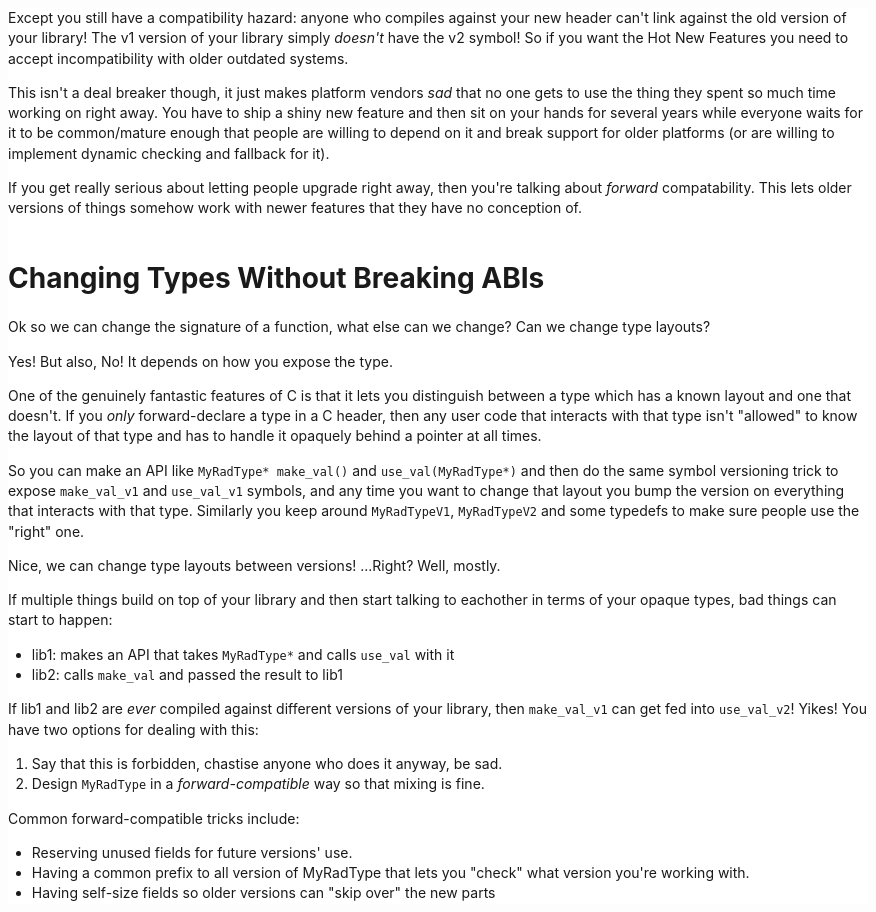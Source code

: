 Except you still have a compatibility hazard: anyone who compiles against your new header can't link against the old version of your library! The v1 version of your library simply *doesn't* have the v2 symbol! So if you want the Hot New Features you need to accept incompatibility with older outdated systems.

This isn't a deal breaker though, it just makes platform vendors *sad* that no one gets to use the thing they spent so much time working on right away. You have to ship a shiny new feature and then sit on your hands for several years while everyone waits for it to be common/mature enough that people are willing to depend on it and break support for older platforms (or are willing to implement dynamic checking and fallback for it).

If you get really serious about letting people upgrade right away, then you're talking about *forward* compatability. This lets older versions of things somehow work with newer features that they have no conception of.




# Changing Types Without Breaking ABIs

Ok so we can change the signature of a function, what else can we change? Can we change type layouts?

Yes! But also, No! It depends on how you expose the type.

One of the genuinely fantastic features of C is that it lets you distinguish between a type which has a known layout and one that doesn't. If you *only* forward-declare a type in a C header, then any user code that interacts with that type isn't "allowed" to know the layout of that type and has to handle it opaquely behind a pointer at all times.

So you can make an API like `MyRadType* make_val()` and `use_val(MyRadType*)` and then do the same symbol versioning trick to expose `make_val_v1` and `use_val_v1` symbols, and any time you want to change that layout you bump the version on everything that interacts with that type. Similarly you keep around `MyRadTypeV1`, `MyRadTypeV2` and some typedefs to make sure people use the "right" one.

Nice, we can change type layouts between versions! ...Right? Well, mostly.

If multiple things build on top of your library and then start talking to eachother in terms of your opaque types, bad things can start to happen:

* lib1: makes an API that takes `MyRadType*` and calls `use_val` with it
* lib2: calls `make_val` and passed the result to lib1

If lib1 and lib2 are *ever* compiled against different versions of your library, then `make_val_v1` can get fed into `use_val_v2`! Yikes! You have two options for dealing with this:

1. Say that this is forbidden, chastise anyone who does it anyway, be sad.
2. Design `MyRadType` in a *forward-compatible* way so that mixing is fine.

Common forward-compatible tricks include:

* Reserving unused fields for future versions' use.
* Having a common prefix to all version of MyRadType that lets you "check" what version you're working with.
* Having self-size fields so older versions can "skip over" the new parts


